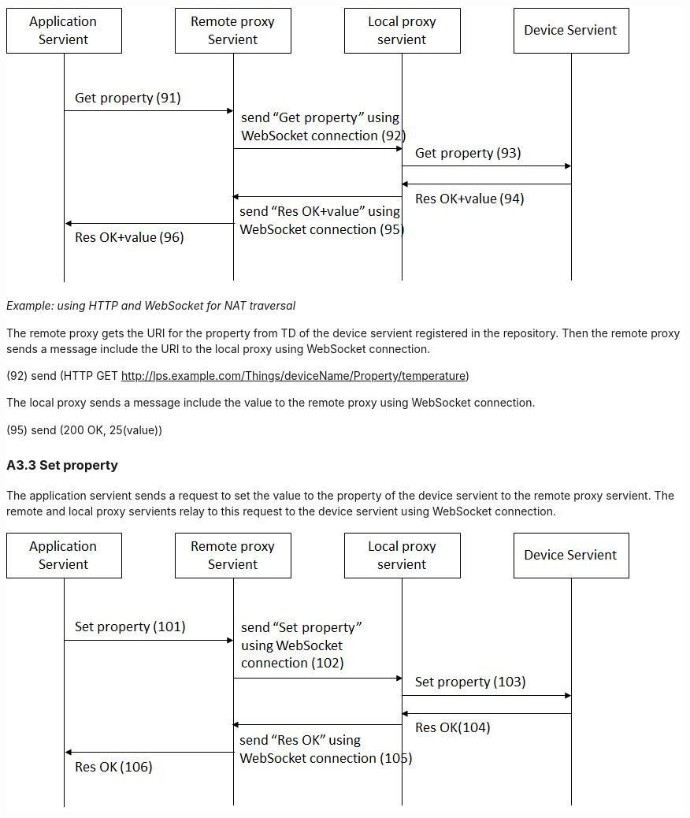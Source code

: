 ![images](images/fujitsu_seq_readproperty_ws.png)

*Example: using HTTP and WebSocket for NAT traversal*

The remote proxy gets the URI for the property from TD of the device servient registered in the repository. Then the remote proxy sends a message include the URI to the local proxy using WebSocket connection.

(92) send (HTTP GET http://lps.example.com/Things/deviceName/Property/temperature)<BR>

The local proxy sends a message include the value to the remote proxy using WebSocket connection.

(95) send (200 OK, 25(value))<BR>

### A3.3 Set property
The application servient sends a request to set the value to the property of the device servient to the remote proxy servient. The remote and local proxy servients relay to this request to the device servient using WebSocket connection.

![images](images/fujitsu_seq_writeproperty_ws.png)
